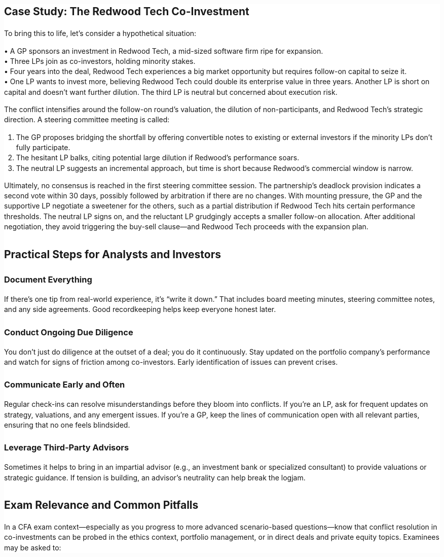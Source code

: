 ## Case Study: The Redwood Tech Co-Investment
To bring this to life, let’s consider a hypothetical situation:

• A GP sponsors an investment in Redwood Tech, a mid-sized software firm ripe for expansion.  
• Three LPs join as co-investors, holding minority stakes.  
• Four years into the deal, Redwood Tech experiences a big market opportunity but requires follow-on capital to seize it.  
• One LP wants to invest more, believing Redwood Tech could double its enterprise value in three years. Another LP is short on capital and doesn’t want further dilution. The third LP is neutral but concerned about execution risk.

The conflict intensifies around the follow-on round’s valuation, the dilution of non-participants, and Redwood Tech’s strategic direction. A steering committee meeting is called:

1. The GP proposes bridging the shortfall by offering convertible notes to existing or external investors if the minority LPs don’t fully participate.  
2. The hesitant LP balks, citing potential large dilution if Redwood’s performance soars.  
3. The neutral LP suggests an incremental approach, but time is short because Redwood’s commercial window is narrow.

Ultimately, no consensus is reached in the first steering committee session. The partnership’s deadlock provision indicates a second vote within 30 days, possibly followed by arbitration if there are no changes. With mounting pressure, the GP and the supportive LP negotiate a sweetener for the others, such as a partial distribution if Redwood Tech hits certain performance thresholds. The neutral LP signs on, and the reluctant LP grudgingly accepts a smaller follow-on allocation. After additional negotiation, they avoid triggering the buy-sell clause—and Redwood Tech proceeds with the expansion plan.

## Practical Steps for Analysts and Investors
### Document Everything
If there’s one tip from real-world experience, it’s “write it down.” That includes board meeting minutes, steering committee notes, and any side agreements. Good recordkeeping helps keep everyone honest later.

### Conduct Ongoing Due Diligence
You don’t just do diligence at the outset of a deal; you do it continuously. Stay updated on the portfolio company’s performance and watch for signs of friction among co-investors. Early identification of issues can prevent crises.

### Communicate Early and Often
Regular check-ins can resolve misunderstandings before they bloom into conflicts. If you’re an LP, ask for frequent updates on strategy, valuations, and any emergent issues. If you’re a GP, keep the lines of communication open with all relevant parties, ensuring that no one feels blindsided.

### Leverage Third-Party Advisors
Sometimes it helps to bring in an impartial advisor (e.g., an investment bank or specialized consultant) to provide valuations or strategic guidance. If tension is building, an advisor’s neutrality can help break the logjam.

## Exam Relevance and Common Pitfalls
In a CFA exam context—especially as you progress to more advanced scenario-based questions—know that conflict resolution in co-investments can be probed in the ethics context, portfolio management, or in direct deals and private equity topics. Examinees may be asked to:
